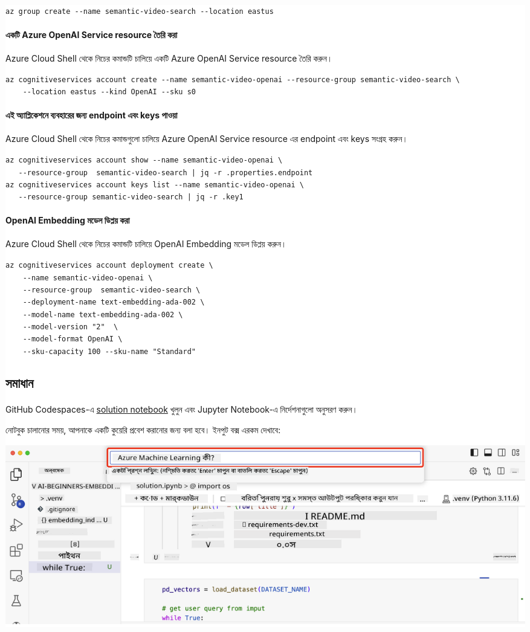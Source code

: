 ```shell
az group create --name semantic-video-search --location eastus
```

#### একটি Azure OpenAI Service resource তৈরি করা

Azure Cloud Shell থেকে নিচের কমান্ডটি চালিয়ে একটি Azure OpenAI Service resource তৈরি করুন।

```shell
az cognitiveservices account create --name semantic-video-openai --resource-group semantic-video-search \
    --location eastus --kind OpenAI --sku s0
```

#### এই অ্যাপ্লিকেশনে ব্যবহারের জন্য endpoint এবং keys পাওয়া

Azure Cloud Shell থেকে নিচের কমান্ডগুলো চালিয়ে Azure OpenAI Service resource এর endpoint এবং keys সংগ্রহ করুন।

```shell
az cognitiveservices account show --name semantic-video-openai \
   --resource-group  semantic-video-search | jq -r .properties.endpoint
az cognitiveservices account keys list --name semantic-video-openai \
   --resource-group semantic-video-search | jq -r .key1
```

#### OpenAI Embedding মডেল ডিপ্লয় করা

Azure Cloud Shell থেকে নিচের কমান্ডটি চালিয়ে OpenAI Embedding মডেল ডিপ্লয় করুন।

```shell
az cognitiveservices account deployment create \
    --name semantic-video-openai \
    --resource-group  semantic-video-search \
    --deployment-name text-embedding-ada-002 \
    --model-name text-embedding-ada-002 \
    --model-version "2"  \
    --model-format OpenAI \
    --sku-capacity 100 --sku-name "Standard"
```

## সমাধান

GitHub Codespaces-এ [solution notebook](python/aoai-solution.ipynb) খুলুন এবং Jupyter Notebook-এ নির্দেশনাগুলো অনুসরণ করুন।

নোটবুক চালানোর সময়, আপনাকে একটি কুয়েরি প্রবেশ করানোর জন্য বলা হবে। ইনপুট বক্স এরকম দেখাবে:

![কুয়েরি ইনপুটের জন্য ইউজার ইনপুট বক্স](../../../translated_images/notebook-search.1e320b9c7fcbb0bc1436d98ea6ee73b4b54ca47990a1c952b340a2cadf8ac1ca.bn.png)
